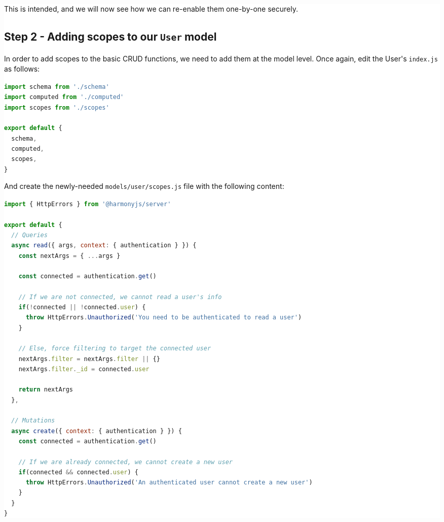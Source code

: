 This is intended, and we will now see how we can re-enable them one-by-one securely.

## Step 2 - Adding scopes to our `User` model

In order to add scopes to the basic CRUD functions, we need to add them at the model level.
Once again, edit the User's `index.js` as follows:

```js title="models/user/index.js" {3,8}
import schema from './schema'
import computed from './computed'
import scopes from './scopes'

export default {
  schema,
  computed,
  scopes,
}
```

And create the newly-needed `models/user/scopes.js` file with the following content:

```js title="models/user/scopes.js
import { HttpErrors } from '@harmonyjs/server'

export default {
  // Queries
  async read({ args, context: { authentication } }) {
    const nextArgs = { ...args }

    const connected = authentication.get()

    // If we are not connected, we cannot read a user's info
    if(!connected || !connected.user) {
      throw HttpErrors.Unauthorized('You need to be authenticated to read a user')
    }

    // Else, force filtering to target the connected user
    nextArgs.filter = nextArgs.filter || {}
    nextArgs.filter._id = connected.user

    return nextArgs
  },

  // Mutations
  async create({ context: { authentication } }) {
    const connected = authentication.get()

    // If we are already connected, we cannot create a new user
    if(connected && connected.user) {
      throw HttpErrors.Unauthorized('An authenticated user cannot create a new user')
    }
  }
}
```
